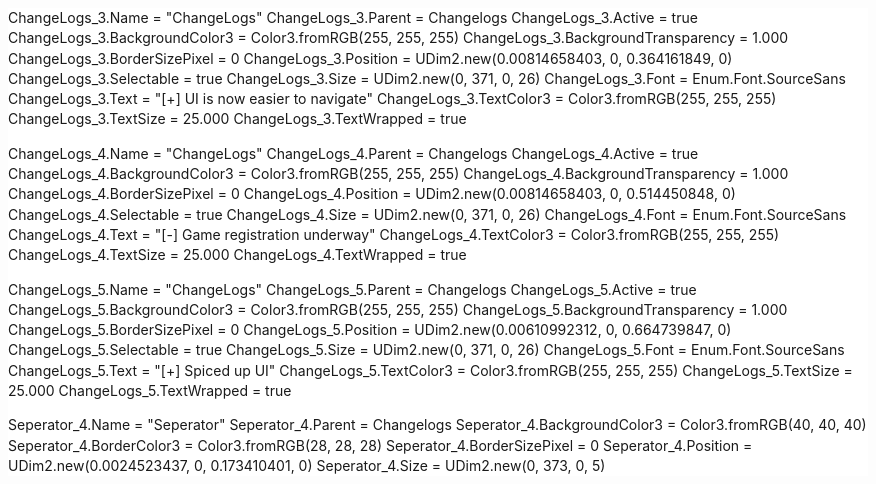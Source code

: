 ChangeLogs_3.Name = "ChangeLogs"
ChangeLogs_3.Parent = Changelogs
ChangeLogs_3.Active = true
ChangeLogs_3.BackgroundColor3 = Color3.fromRGB(255, 255, 255)
ChangeLogs_3.BackgroundTransparency = 1.000
ChangeLogs_3.BorderSizePixel = 0
ChangeLogs_3.Position = UDim2.new(0.00814658403, 0, 0.364161849, 0)
ChangeLogs_3.Selectable = true
ChangeLogs_3.Size = UDim2.new(0, 371, 0, 26)
ChangeLogs_3.Font = Enum.Font.SourceSans
ChangeLogs_3.Text = "[+] UI is now easier to navigate"
ChangeLogs_3.TextColor3 = Color3.fromRGB(255, 255, 255)
ChangeLogs_3.TextSize = 25.000
ChangeLogs_3.TextWrapped = true

ChangeLogs_4.Name = "ChangeLogs"
ChangeLogs_4.Parent = Changelogs
ChangeLogs_4.Active = true
ChangeLogs_4.BackgroundColor3 = Color3.fromRGB(255, 255, 255)
ChangeLogs_4.BackgroundTransparency = 1.000
ChangeLogs_4.BorderSizePixel = 0
ChangeLogs_4.Position = UDim2.new(0.00814658403, 0, 0.514450848, 0)
ChangeLogs_4.Selectable = true
ChangeLogs_4.Size = UDim2.new(0, 371, 0, 26)
ChangeLogs_4.Font = Enum.Font.SourceSans
ChangeLogs_4.Text = "[-] Game registration underway"
ChangeLogs_4.TextColor3 = Color3.fromRGB(255, 255, 255)
ChangeLogs_4.TextSize = 25.000
ChangeLogs_4.TextWrapped = true

ChangeLogs_5.Name = "ChangeLogs"
ChangeLogs_5.Parent = Changelogs
ChangeLogs_5.Active = true
ChangeLogs_5.BackgroundColor3 = Color3.fromRGB(255, 255, 255)
ChangeLogs_5.BackgroundTransparency = 1.000
ChangeLogs_5.BorderSizePixel = 0
ChangeLogs_5.Position = UDim2.new(0.00610992312, 0, 0.664739847, 0)
ChangeLogs_5.Selectable = true
ChangeLogs_5.Size = UDim2.new(0, 371, 0, 26)
ChangeLogs_5.Font = Enum.Font.SourceSans
ChangeLogs_5.Text = "[+] Spiced up UI"
ChangeLogs_5.TextColor3 = Color3.fromRGB(255, 255, 255)
ChangeLogs_5.TextSize = 25.000
ChangeLogs_5.TextWrapped = true

Seperator_4.Name = "Seperator"
Seperator_4.Parent = Changelogs
Seperator_4.BackgroundColor3 = Color3.fromRGB(40, 40, 40)
Seperator_4.BorderColor3 = Color3.fromRGB(28, 28, 28)
Seperator_4.BorderSizePixel = 0
Seperator_4.Position = UDim2.new(0.0024523437, 0, 0.173410401, 0)
Seperator_4.Size = UDim2.new(0, 373, 0, 5)
